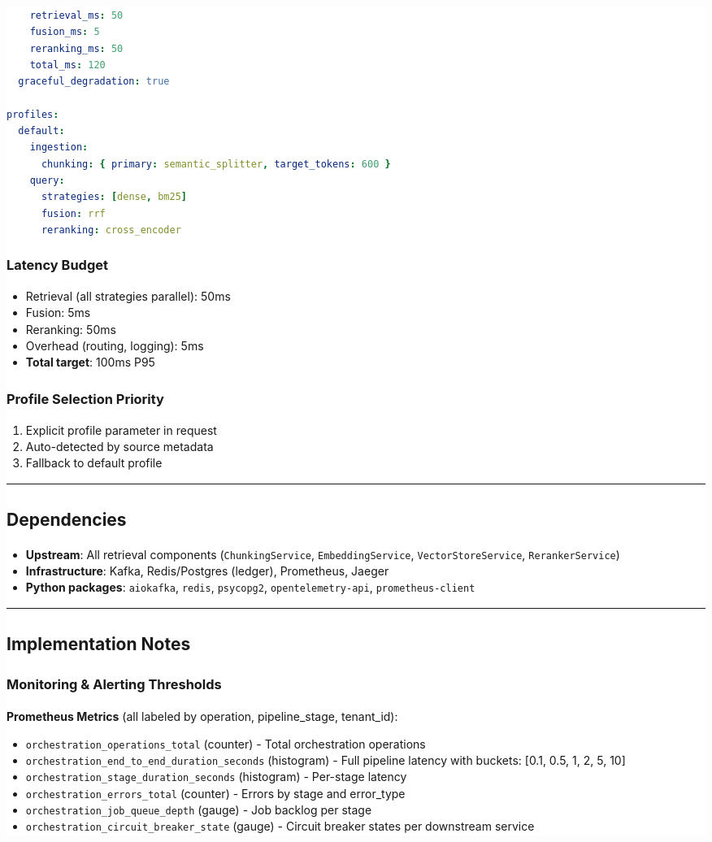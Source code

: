 ```yaml
    retrieval_ms: 50
    fusion_ms: 5
    reranking_ms: 50
    total_ms: 120
  graceful_degradation: true

profiles:
  default:
    ingestion:
      chunking: { primary: semantic_splitter, target_tokens: 600 }
    query:
      strategies: [dense, bm25]
      fusion: rrf
      reranking: cross_encoder
```

### Latency Budget

- Retrieval (all strategies parallel): 50ms
- Fusion: 5ms
- Reranking: 50ms
- Overhead (routing, logging): 5ms
- **Total target**: 100ms P95

### Profile Selection Priority

1. Explicit profile parameter in request
2. Auto-detected by source metadata
3. Fallback to default profile

---

## Dependencies

- **Upstream**: All retrieval components (`ChunkingService`, `EmbeddingService`, `VectorStoreService`, `RerankerService`)
- **Infrastructure**: Kafka, Redis/Postgres (ledger), Prometheus, Jaeger
- **Python packages**: `aiokafka`, `redis`, `psycopg2`, `opentelemetry-api`, `prometheus-client`

---

## Implementation Notes

### Monitoring & Alerting Thresholds

**Prometheus Metrics** (all labeled by operation, pipeline_stage, tenant_id):

- `orchestration_operations_total` (counter) - Total orchestration operations
- `orchestration_end_to_end_duration_seconds` (histogram) - Full pipeline latency with buckets: [0.1, 0.5, 1, 2, 5, 10]
- `orchestration_stage_duration_seconds` (histogram) - Per-stage latency
- `orchestration_errors_total` (counter) - Errors by stage and error_type
- `orchestration_job_queue_depth` (gauge) - Job backlog per stage
- `orchestration_circuit_breaker_state` (gauge) - Circuit breaker states per downstream service
